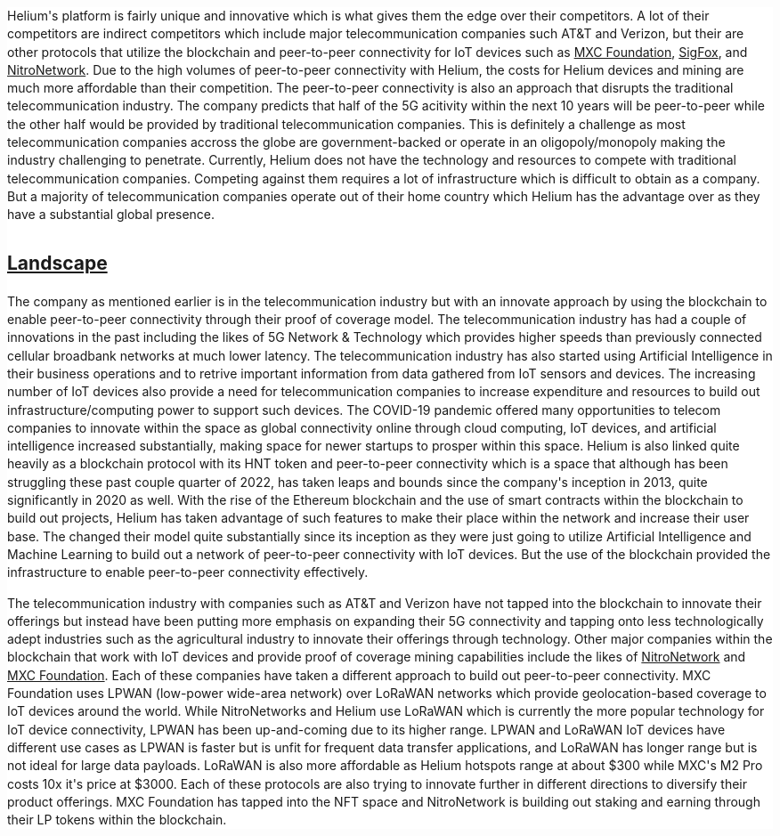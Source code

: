  Helium's platform is fairly unique and innovative which is what gives them the edge over their competitors. A lot of their competitors are indirect competitors which include major telecommunication companies such AT&T and Verizon, but their are other protocols that utilize the blockchain and peer-to-peer connectivity for IoT devices such as [MXC Foundation](https://matchx.io/pages/m2-pro-miner), [SigFox](https://www.sigfox.com/en), and [NitroNetwork](https://nitro.network/). Due to the high volumes of peer-to-peer connectivity with Helium, the costs for Helium devices and mining are much more affordable than their competition. The peer-to-peer connectivity is also an approach that disrupts the traditional telecommunication industry. The company predicts that half of the 5G acitivity within the next 10 years will be peer-to-peer while the other half would be provided by traditional telecommunication companies. This is definitely a challenge as most telecommunication companies accross the globe are government-backed or operate in an oligopoly/monopoly making the industry challenging to penetrate. Currently, Helium does not have the technology and resources to compete with traditional telecommunication companies. Competing against them requires a lot of infrastructure which is difficult to obtain as a company. But a majority of telecommunication companies operate out of their home country which Helium has the advantage over as they have a substantial global presence.

 ## <u> Landscape </u>

 The company as mentioned earlier is in the telecommunication industry but with an innovate approach by using the blockchain to enable peer-to-peer connectivity through their proof of coverage model. The telecommunication industry has had a couple of innovations in the past including the likes of 5G Network & Technology which provides higher speeds than previously connected cellular broadbank networks at much lower latency. The telecommunication industry has also started using Artificial Intelligence in their business operations and to retrive important information from data gathered from IoT sensors and devices. The increasing number of IoT devices also provide a need for telecommunication companies to increase expenditure and resources to build out infrastructure/computing power to support such devices. The COVID-19 pandemic offered many opportunities to telecom companies to innovate within the space as global connectivity online through cloud computing, IoT devices, and artificial intelligence increased substantially, making space for newer startups to prosper within this space. Helium is also linked quite heavily as a blockchain protocol with its HNT token and peer-to-peer connectivity which is a space that although has been struggling these past couple quarter of 2022, has taken leaps and bounds since the company's inception in 2013, quite significantly in 2020 as well. With the rise of the Ethereum blockchain and the use of smart contracts within the blockchain to build out projects, Helium has taken advantage of such features to make their place within the network and increase their user base. The changed their model quite substantially since its inception as they were just going to utilize Artificial Intelligence and Machine Learning to build out a network of peer-to-peer connectivity with IoT devices. But the use of the blockchain provided the infrastructure to enable peer-to-peer connectivity effectively.
 
The telecommunication industry with companies such as AT&T and Verizon have not tapped into the blockchain to innovate their offerings but instead have been putting more emphasis on expanding their 5G connectivity and tapping onto less technologically adept industries such as the agricultural industry to innovate their offerings through technology. Other major companies within the blockchain that work with IoT devices and provide proof of coverage mining capabilities include the likes of [NitroNetwork](https://nitro.network/) and [MXC Foundation](https://matchx.io/pages/m2-pro-miner). Each of these companies have taken a different approach to build out peer-to-peer connectivity. MXC Foundation uses LPWAN (low-power wide-area network) over LoRaWAN networks which provide geolocation-based coverage to IoT devices around the world. While NitroNetworks and Helium use LoRaWAN which is currently the more popular technology for IoT device connectivity, LPWAN has been up-and-coming due to its higher range. LPWAN and LoRaWAN IoT devices have different use cases as LPWAN is faster but is unfit for frequent data transfer applications, and LoRaWAN has longer range but is not ideal for large data payloads. LoRaWAN is also more affordable as Helium hotspots range at about $300 while MXC's M2 Pro costs 10x it's price at $3000. Each of these protocols are also trying to innovate further in different directions to diversify their product offerings. MXC Foundation has tapped into the NFT space and NitroNetwork is building out staking and earning through their LP tokens within the blockchain. 
